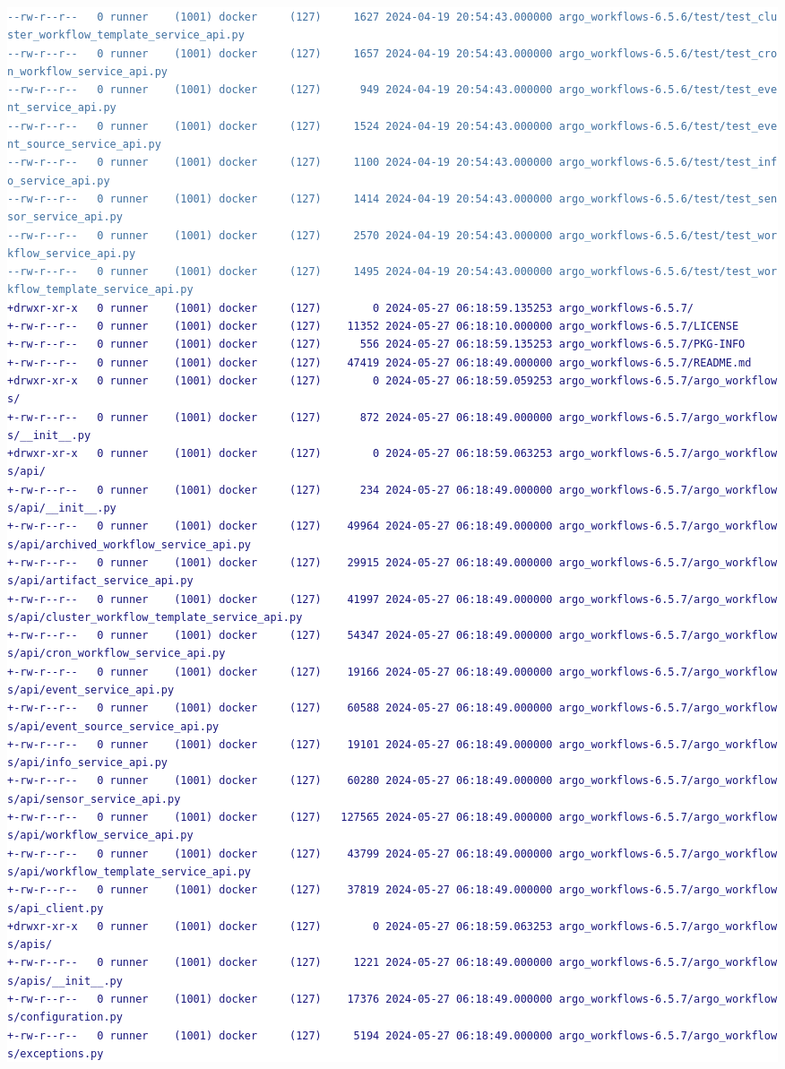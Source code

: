 ```diff
--rw-r--r--   0 runner    (1001) docker     (127)     1627 2024-04-19 20:54:43.000000 argo_workflows-6.5.6/test/test_cluster_workflow_template_service_api.py
--rw-r--r--   0 runner    (1001) docker     (127)     1657 2024-04-19 20:54:43.000000 argo_workflows-6.5.6/test/test_cron_workflow_service_api.py
--rw-r--r--   0 runner    (1001) docker     (127)      949 2024-04-19 20:54:43.000000 argo_workflows-6.5.6/test/test_event_service_api.py
--rw-r--r--   0 runner    (1001) docker     (127)     1524 2024-04-19 20:54:43.000000 argo_workflows-6.5.6/test/test_event_source_service_api.py
--rw-r--r--   0 runner    (1001) docker     (127)     1100 2024-04-19 20:54:43.000000 argo_workflows-6.5.6/test/test_info_service_api.py
--rw-r--r--   0 runner    (1001) docker     (127)     1414 2024-04-19 20:54:43.000000 argo_workflows-6.5.6/test/test_sensor_service_api.py
--rw-r--r--   0 runner    (1001) docker     (127)     2570 2024-04-19 20:54:43.000000 argo_workflows-6.5.6/test/test_workflow_service_api.py
--rw-r--r--   0 runner    (1001) docker     (127)     1495 2024-04-19 20:54:43.000000 argo_workflows-6.5.6/test/test_workflow_template_service_api.py
+drwxr-xr-x   0 runner    (1001) docker     (127)        0 2024-05-27 06:18:59.135253 argo_workflows-6.5.7/
+-rw-r--r--   0 runner    (1001) docker     (127)    11352 2024-05-27 06:18:10.000000 argo_workflows-6.5.7/LICENSE
+-rw-r--r--   0 runner    (1001) docker     (127)      556 2024-05-27 06:18:59.135253 argo_workflows-6.5.7/PKG-INFO
+-rw-r--r--   0 runner    (1001) docker     (127)    47419 2024-05-27 06:18:49.000000 argo_workflows-6.5.7/README.md
+drwxr-xr-x   0 runner    (1001) docker     (127)        0 2024-05-27 06:18:59.059253 argo_workflows-6.5.7/argo_workflows/
+-rw-r--r--   0 runner    (1001) docker     (127)      872 2024-05-27 06:18:49.000000 argo_workflows-6.5.7/argo_workflows/__init__.py
+drwxr-xr-x   0 runner    (1001) docker     (127)        0 2024-05-27 06:18:59.063253 argo_workflows-6.5.7/argo_workflows/api/
+-rw-r--r--   0 runner    (1001) docker     (127)      234 2024-05-27 06:18:49.000000 argo_workflows-6.5.7/argo_workflows/api/__init__.py
+-rw-r--r--   0 runner    (1001) docker     (127)    49964 2024-05-27 06:18:49.000000 argo_workflows-6.5.7/argo_workflows/api/archived_workflow_service_api.py
+-rw-r--r--   0 runner    (1001) docker     (127)    29915 2024-05-27 06:18:49.000000 argo_workflows-6.5.7/argo_workflows/api/artifact_service_api.py
+-rw-r--r--   0 runner    (1001) docker     (127)    41997 2024-05-27 06:18:49.000000 argo_workflows-6.5.7/argo_workflows/api/cluster_workflow_template_service_api.py
+-rw-r--r--   0 runner    (1001) docker     (127)    54347 2024-05-27 06:18:49.000000 argo_workflows-6.5.7/argo_workflows/api/cron_workflow_service_api.py
+-rw-r--r--   0 runner    (1001) docker     (127)    19166 2024-05-27 06:18:49.000000 argo_workflows-6.5.7/argo_workflows/api/event_service_api.py
+-rw-r--r--   0 runner    (1001) docker     (127)    60588 2024-05-27 06:18:49.000000 argo_workflows-6.5.7/argo_workflows/api/event_source_service_api.py
+-rw-r--r--   0 runner    (1001) docker     (127)    19101 2024-05-27 06:18:49.000000 argo_workflows-6.5.7/argo_workflows/api/info_service_api.py
+-rw-r--r--   0 runner    (1001) docker     (127)    60280 2024-05-27 06:18:49.000000 argo_workflows-6.5.7/argo_workflows/api/sensor_service_api.py
+-rw-r--r--   0 runner    (1001) docker     (127)   127565 2024-05-27 06:18:49.000000 argo_workflows-6.5.7/argo_workflows/api/workflow_service_api.py
+-rw-r--r--   0 runner    (1001) docker     (127)    43799 2024-05-27 06:18:49.000000 argo_workflows-6.5.7/argo_workflows/api/workflow_template_service_api.py
+-rw-r--r--   0 runner    (1001) docker     (127)    37819 2024-05-27 06:18:49.000000 argo_workflows-6.5.7/argo_workflows/api_client.py
+drwxr-xr-x   0 runner    (1001) docker     (127)        0 2024-05-27 06:18:59.063253 argo_workflows-6.5.7/argo_workflows/apis/
+-rw-r--r--   0 runner    (1001) docker     (127)     1221 2024-05-27 06:18:49.000000 argo_workflows-6.5.7/argo_workflows/apis/__init__.py
+-rw-r--r--   0 runner    (1001) docker     (127)    17376 2024-05-27 06:18:49.000000 argo_workflows-6.5.7/argo_workflows/configuration.py
+-rw-r--r--   0 runner    (1001) docker     (127)     5194 2024-05-27 06:18:49.000000 argo_workflows-6.5.7/argo_workflows/exceptions.py
```